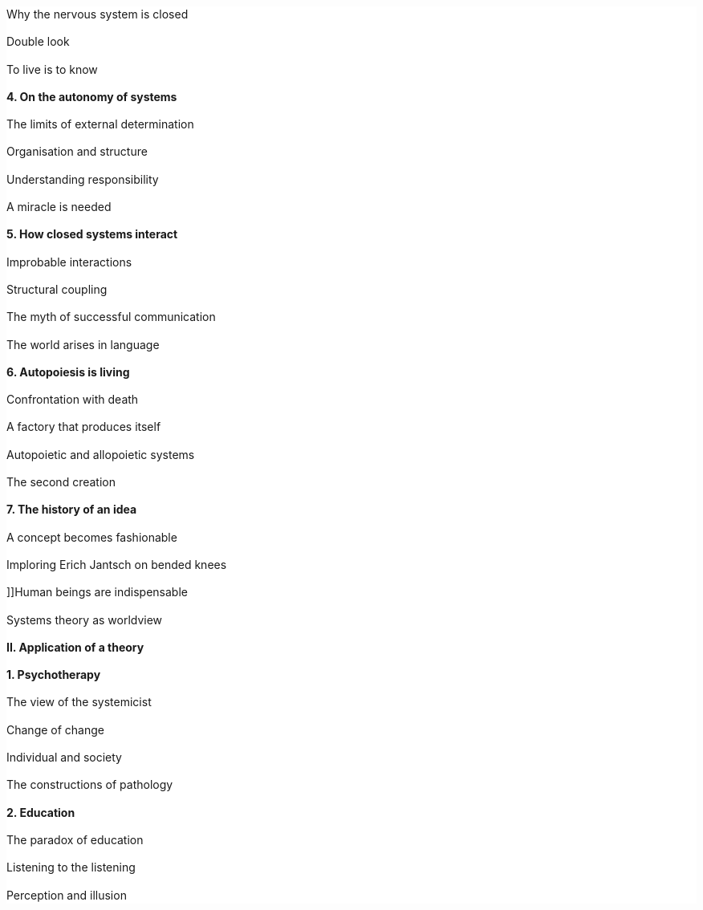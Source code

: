 Why the nervous system is closed

Double look

To live is to know

**4. On the autonomy of systems**

The limits of external determination

Organisation and structure

Understanding responsibility

A miracle is needed

**5. How closed systems interact**

Improbable interactions

Structural coupling

The myth of successful communication

The world arises in language

**6. Autopoiesis is living**

Confrontation with death

A factory that produces itself

Autopoietic and allopoietic systems

The second creation

**7. The history of an idea**

A concept becomes fashionable

Imploring Erich Jantsch on bended knees

]]Human beings are indispensable

Systems theory as worldview

**II. Application of a theory**

**1. Psychotherapy**

The view of the systemicist

Change of change

Individual and society

The constructions of pathology

**2. Education**

The paradox of education

Listening to the listening

Perception and illusion
